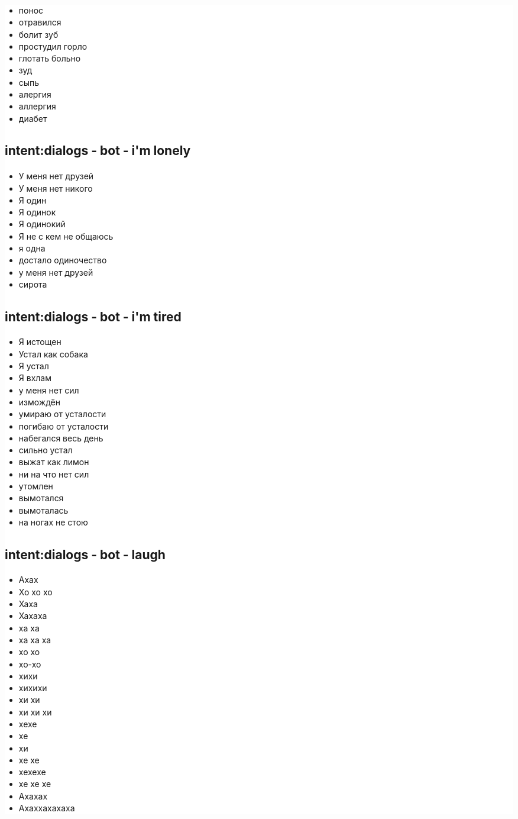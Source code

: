   - понос
  - отравился
  - болит зуб
  - простудил горло
  - глотать больно
  - зуд
  - сыпь
  - алергия
  - аллергия
  - диабет

## intent:dialogs - bot - i'm lonely
  - У меня нет друзей
  - У меня нет никого
  - Я один
  - Я одинок
  - Я одинокий
  - Я не с кем не общаюсь
  - я одна
  - достало одиночество
  - у меня нет друзей
  - сирота

## intent:dialogs - bot - i'm tired
  - Я истощен
  - Устал как собака
  - Я устал
  - Я вхлам
  - у меня нет сил
  - измождён
  - умираю от усталости
  - погибаю от усталости
  - набегался весь день
  - сильно устал
  - выжат как лимон
  - ни на что нет сил
  - утомлен
  - вымотался
  - вымоталась
  - на ногах не стою

## intent:dialogs - bot - laugh
  - Axax
  - Хо хо хо
  - Хаха
  - Хахаха
  - ха ха
  - ха ха ха
  - хо хо
  - хо-хо
  - хихи
  - хихихи
  - хи хи
  - хи хи хи
  - хехе
  - хе
  - хи
  - хе хе
  - хехехе
  - хе хе хе
  - Axaxax
  - Ахаххахахаха